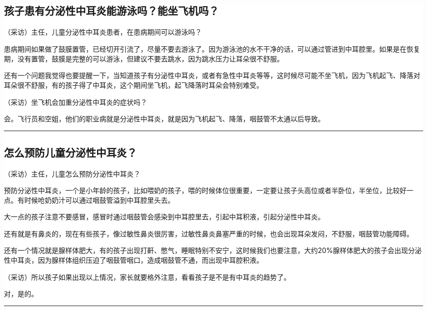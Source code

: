 ## 孩子患有分泌性中耳炎能游泳吗？能坐飞机吗？


（采访）主任，儿童分泌性中耳炎患者，在患病期间可以游泳吗？

患病期间如果做了鼓膜置管，已经切开引流了，尽量不要去游泳了。因为游泳池的水不干净的话，可以通过管进到中耳腔里。如果是在恢复期，没有置管，鼓膜是完整的可以游泳，但建议不要去跳水，因为跳水压力让耳朵很不舒服。

还有一个问题我觉得也要提醒一下，当知道孩子有分泌性中耳炎，或者有急性中耳炎等等，这时候尽可能不坐飞机，因为飞机起飞、降落对耳朵很不舒服，有的孩子得了中耳炎，这个期间坐飞机，起飞降落时耳朵会特别难受。

（采访）坐飞机会加重分泌性中耳炎的症状吗？

会。飞行员和空姐，他们的职业病就是分泌性中耳炎，就是因为飞机起飞、降落，咽鼓管不太通以后导致。

---



## 怎么预防儿童分泌性中耳炎？


（采访）主任，儿童怎么预防分泌性中耳炎？

预防分泌性中耳炎，一个是小年龄的孩子，比如喂奶的孩子，喂的时候体位很重要，一定要让孩子头高位或者半卧位，半坐位，比较好一点。有时候呛奶奶汁可以通过咽鼓管溢到中耳腔里头去。

大一点的孩子注意不要感冒，感冒时通过咽鼓管会感染到中耳腔里去，引起中耳积液，引起分泌性中耳炎。

还有就是有鼻炎的，现在有些孩子，像过敏性鼻炎很厉害，过敏性鼻炎鼻塞严重的时候，也会出现耳朵发闷，不舒服，咽鼓管功能障碍。

还有一个情况就是腺样体肥大，有的孩子出现打鼾、憋气，睡眠特别不安宁，这时候我们也要注意，大约20%腺样体肥大的孩子会出现分泌性中耳炎，因为腺样体组织压迫了咽鼓管咽口，造成咽鼓管不通，而出现中耳腔积液。

（采访）所以孩子如果出现以上情况，家长就要格外注意，看看孩子是不是有中耳炎的趋势了。

对，是的。

---
